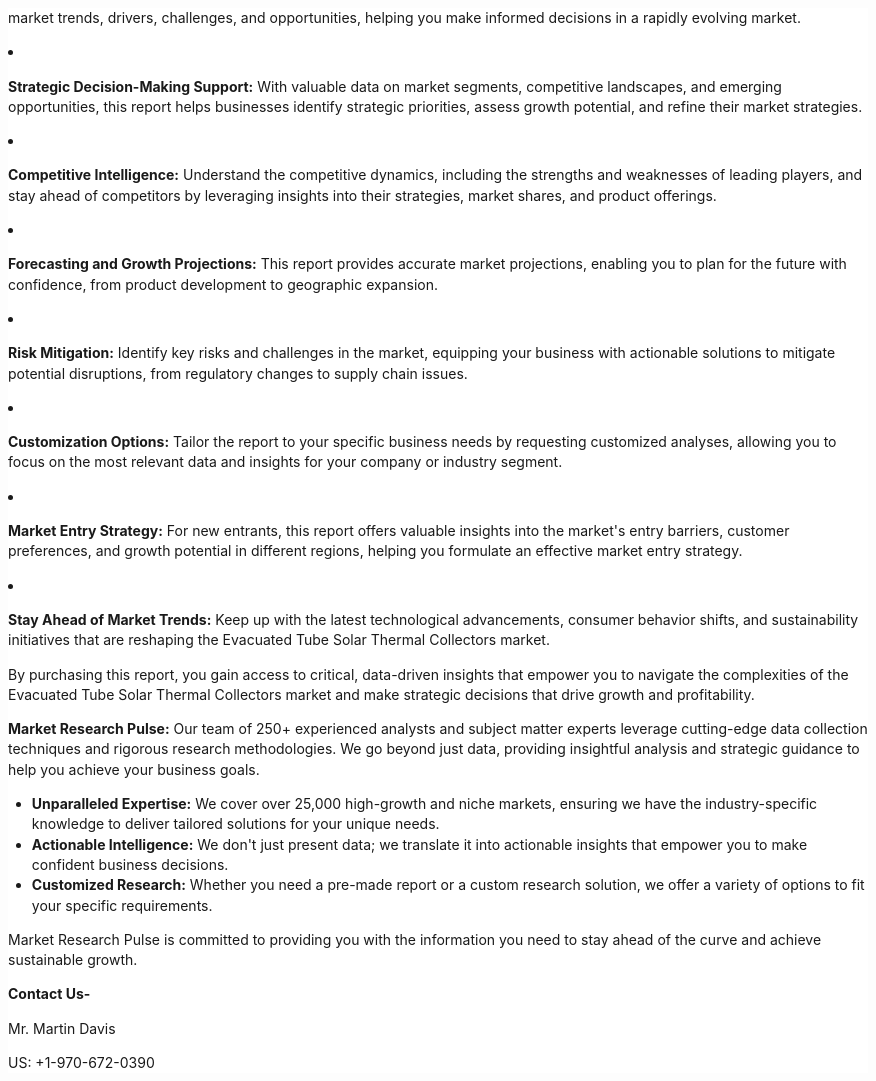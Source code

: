 market trends, drivers, challenges, and opportunities, helping you make informed decisions in a rapidly evolving market.</p></li><li><p><strong>Strategic Decision-Making Support:</strong> With valuable data on market segments, competitive landscapes, and emerging opportunities, this report helps businesses identify strategic priorities, assess growth potential, and refine their market strategies.</p></li><li><p><strong>Competitive Intelligence:</strong> Understand the competitive dynamics, including the strengths and weaknesses of leading players, and stay ahead of competitors by leveraging insights into their strategies, market shares, and product offerings.</p></li><li><p><strong>Forecasting and Growth Projections:</strong> This report provides accurate market projections, enabling you to plan for the future with confidence, from product development to geographic expansion.</p></li><li><p><strong>Risk Mitigation:</strong> Identify key risks and challenges in the market, equipping your business with actionable solutions to mitigate potential disruptions, from regulatory changes to supply chain issues.</p></li><li><p><strong>Customization Options:</strong> Tailor the report to your specific business needs by requesting customized analyses, allowing you to focus on the most relevant data and insights for your company or industry segment.</p></li><li><p><strong>Market Entry Strategy:</strong> For new entrants, this report offers valuable insights into the market's entry barriers, customer preferences, and growth potential in different regions, helping you formulate an effective market entry strategy.</p></li><li><p><strong>Stay Ahead of Market Trends:</strong> Keep up with the latest technological advancements, consumer behavior shifts, and sustainability initiatives that are reshaping the Evacuated Tube Solar Thermal Collectors market.</p></li></ol><p>By purchasing this report, you gain access to critical, data-driven insights that empower you to navigate the complexities of the Evacuated Tube Solar Thermal Collectors market and make strategic decisions that drive growth and profitability.</p><p><strong>Market Research Pulse:</strong>&nbsp;Our team of 250+ experienced analysts and subject matter experts leverage cutting-edge data collection techniques and rigorous research methodologies. We go beyond just data, providing insightful analysis and strategic guidance to help you achieve your business goals.</p><ul><li><strong>Unparalleled Expertise:</strong>&nbsp;We cover over 25,000 high-growth and niche markets, ensuring we have the industry-specific knowledge to deliver tailored solutions for your unique needs.</li><li><strong>Actionable Intelligence:</strong>&nbsp;We don't just present data; we translate it into actionable insights that empower you to make confident business decisions.</li><li><strong>Customized Research:</strong>&nbsp;Whether you need a pre-made report or a custom research solution, we offer a variety of options to fit your specific requirements.</li></ul><p>Market Research Pulse is committed to providing you with the information you need to stay ahead of the curve and achieve sustainable growth.</p><p><strong>Contact Us-</strong></p><p>Mr. Martin Davis</p><p>US: +1-970-672-0390</p>
